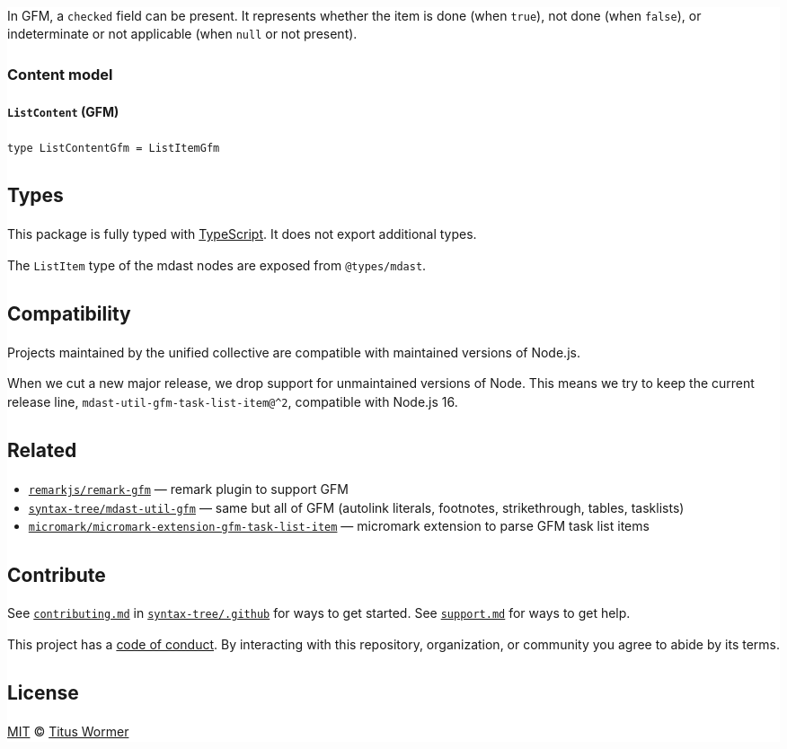 In GFM, a `checked` field can be present.
It represents whether the item is done (when `true`), not done (when `false`),
or indeterminate or not applicable (when `null` or not present).

### Content model

#### `ListContent` (GFM)

```idl
type ListContentGfm = ListItemGfm
```

## Types

This package is fully typed with [TypeScript][].
It does not export additional types.

The `ListItem` type of the mdast nodes are exposed from `@types/mdast`.

## Compatibility

Projects maintained by the unified collective are compatible with maintained
versions of Node.js.

When we cut a new major release, we drop support for unmaintained versions of
Node.
This means we try to keep the current release line,
`mdast-util-gfm-task-list-item@^2`, compatible with Node.js 16.

## Related

*   [`remarkjs/remark-gfm`][remark-gfm]
    — remark plugin to support GFM
*   [`syntax-tree/mdast-util-gfm`][mdast-util-gfm]
    — same but all of GFM (autolink literals, footnotes, strikethrough, tables,
    tasklists)
*   [`micromark/micromark-extension-gfm-task-list-item`][extension]
    — micromark extension to parse GFM task list items

## Contribute

See [`contributing.md`][contributing] in [`syntax-tree/.github`][health] for
ways to get started.
See [`support.md`][support] for ways to get help.

This project has a [code of conduct][coc].
By interacting with this repository, organization, or community you agree to
abide by its terms.

## License

[MIT][license] © [Titus Wormer][author]


[build-badge]: https://github.com/syntax-tree/mdast-util-gfm-task-list-item/workflows/main/badge.svg
[build]: https://github.com/syntax-tree/mdast-util-gfm-task-list-item/actions
[coverage-badge]: https://img.shields.io/codecov/c/github/syntax-tree/mdast-util-gfm-task-list-item.svg
[coverage]: https://codecov.io/github/syntax-tree/mdast-util-gfm-task-list-item
[downloads-badge]: https://img.shields.io/npm/dm/mdast-util-gfm-task-list-item.svg
[downloads]: https://www.npmjs.com/package/mdast-util-gfm-task-list-item
[size-badge]: https://img.shields.io/badge/dynamic/json?label=minzipped%20size&query=$.size.compressedSize&url=https://deno.bundlejs.com/?q=mdast-util-gfm-task-list-item
[size]: https://bundlejs.com/?q=mdast-util-gfm-task-list-item
[sponsors-badge]: https://opencollective.com/unified/sponsors/badge.svg
[backers-badge]: https://opencollective.com/unified/backers/badge.svg
[collective]: https://opencollective.com/unified
[chat-badge]: https://img.shields.io/badge/chat-discussions-success.svg
[chat]: https://github.com/syntax-tree/unist/discussions
[npm]: https://docs.npmjs.com/cli/install
[esm]: https://gist.github.com/sindresorhus/a39789f98801d908bbc7ff3ecc99d99c
[esmsh]: https://esm.sh
[typescript]: https://www.typescriptlang.org
[license]: license
[author]: https://wooorm.com
[health]: https://github.com/syntax-tree/.github
[contributing]: https://github.com/syntax-tree/.github/blob/HEAD/contributing.md
[support]: https://github.com/syntax-tree/.github/blob/HEAD/support.md
[coc]: https://github.com/syntax-tree/.github/blob/HEAD/code-of-conduct.md
[mdast]: https://github.com/syntax-tree/mdast
[remark-gfm]: https://github.com/remarkjs/remark-gfm
[mdast-util-from-markdown]: https://github.com/syntax-tree/mdast-util-from-markdown
[mdast-util-to-markdown]: https://github.com/syntax-tree/mdast-util-to-markdown
[mdast-util-gfm]: https://github.com/syntax-tree/mdast-util-gfm
[mdast-util-to-hast]: https://github.com/syntax-tree/mdast-util-to-hast
[micromark]: https://github.com/micromark/micromark
[extension]: https://github.com/micromark/micromark-extension-gfm-task-list-item
[syntax]: https://github.com/micromark/micromark-extension-gfm-task-list-item#syntax
[frommarkdownextension]: https://github.com/syntax-tree/mdast-util-from-markdown#extension
[tomarkdownextension]: https://github.com/syntax-tree/mdast-util-to-markdown#options
[gfm]: https://github.github.com/gfm/
[api-gfm-task-list-item-from-markdown]: [[gfmtasklistitemfrommarkdown]]
[api-gfm-task-list-item-to-markdown]: [[gfmtasklistitemtomarkdown]]